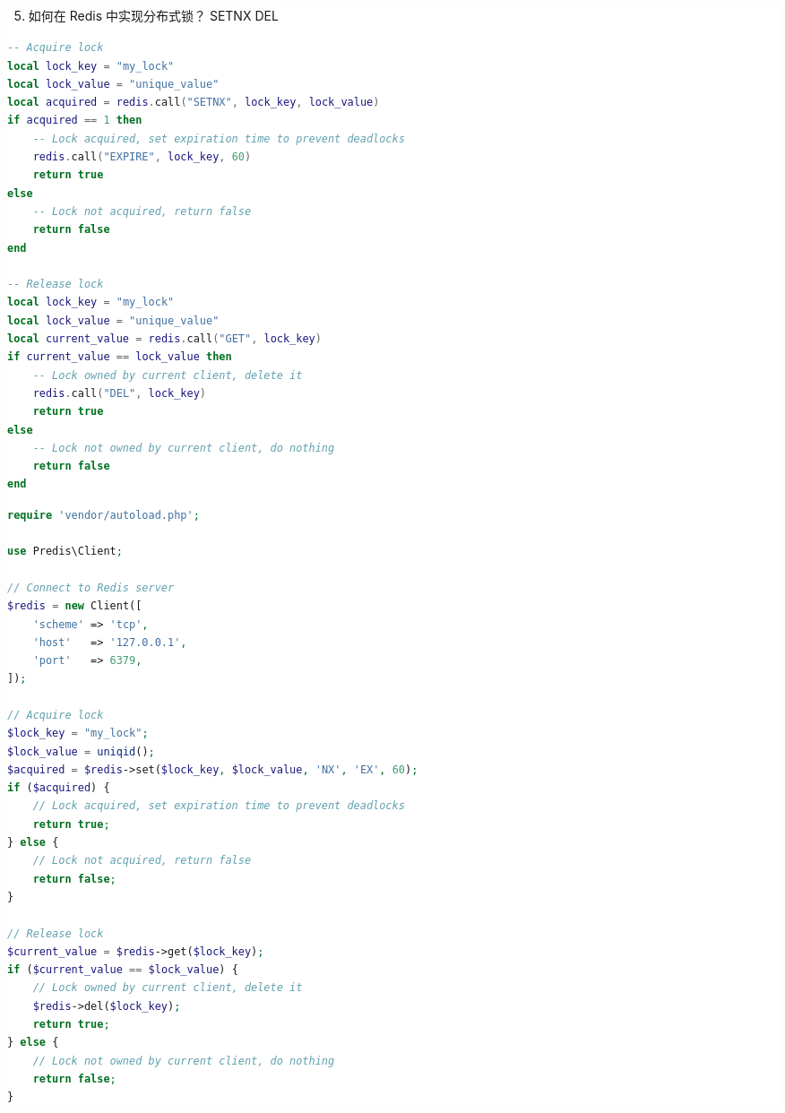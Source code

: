 5. 如何在 Redis 中实现分布式锁？ SETNX  DEL

```Lua
-- Acquire lock
local lock_key = "my_lock"
local lock_value = "unique_value"
local acquired = redis.call("SETNX", lock_key, lock_value)
if acquired == 1 then
    -- Lock acquired, set expiration time to prevent deadlocks
    redis.call("EXPIRE", lock_key, 60)
    return true
else
    -- Lock not acquired, return false
    return false
end

-- Release lock
local lock_key = "my_lock"
local lock_value = "unique_value"
local current_value = redis.call("GET", lock_key)
if current_value == lock_value then
    -- Lock owned by current client, delete it
    redis.call("DEL", lock_key)
    return true
else
    -- Lock not owned by current client, do nothing
    return false
end
```

```php
require 'vendor/autoload.php';

use Predis\Client;

// Connect to Redis server
$redis = new Client([
    'scheme' => 'tcp',
    'host'   => '127.0.0.1',
    'port'   => 6379,
]);

// Acquire lock
$lock_key = "my_lock";
$lock_value = uniqid();
$acquired = $redis->set($lock_key, $lock_value, 'NX', 'EX', 60);
if ($acquired) {
    // Lock acquired, set expiration time to prevent deadlocks
    return true;
} else {
    // Lock not acquired, return false
    return false;
}

// Release lock
$current_value = $redis->get($lock_key);
if ($current_value == $lock_value) {
    // Lock owned by current client, delete it
    $redis->del($lock_key);
    return true;
} else {
    // Lock not owned by current client, do nothing
    return false;
}

```